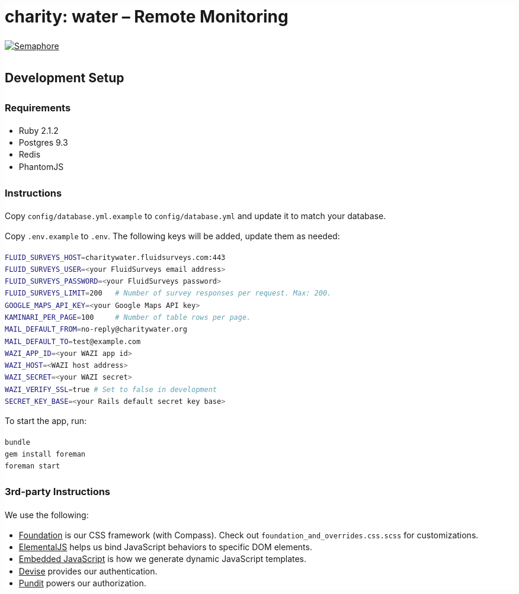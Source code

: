 # charity: water – Remote Monitoring

[![Semaphore][semaphore_badge]][semaphore]

[semaphore_badge]: https://semaphoreapp.com/api/v1/projects/c8c68c13-9383-457d-b1a6-63f2e6a78b1a/178496/shields_badge.png
[semaphore]: https://semaphoreapp.com/sbedi24/remote_monitoring

## Development Setup

### Requirements

- Ruby 2.1.2
- Postgres 9.3
- Redis
- PhantomJS

### Instructions

Copy `config/database.yml.example` to `config/database.yml` and update it to
match your database.

Copy `.env.example` to `.env`. The following keys will be added, update them as
needed:

```bash
FLUID_SURVEYS_HOST=charitywater.fluidsurveys.com:443
FLUID_SURVEYS_USER=<your FluidSurveys email address>
FLUID_SURVEYS_PASSWORD=<your FluidSurveys password>
FLUID_SURVEYS_LIMIT=200   # Number of survey responses per request. Max: 200.
GOOGLE_MAPS_API_KEY=<your Google Maps API key>
KAMINARI_PER_PAGE=100     # Number of table rows per page.
MAIL_DEFAULT_FROM=no-reply@charitywater.org
MAIL_DEFAULT_TO=test@example.com
WAZI_APP_ID=<your WAZI app id>
WAZI_HOST=<WAZI host address>
WAZI_SECRET=<your WAZI secret>
WAZI_VERIFY_SSL=true # Set to false in development
SECRET_KEY_BASE=<your Rails default secret key base>
```

To start the app, run:

```sh
bundle
gem install foreman
foreman start
```

### 3rd-party Instructions

We use the following:

* [Foundation][foundation] is our CSS framework (with Compass). Check out
  `foundation_and_overrides.css.scss` for customizations.
* [ElementalJS][elementaljs] helps us bind JavaScript behaviors to specific DOM
  elements.
* [Embedded JavaScript][ejs] is how we generate dynamic JavaScript templates.
* [Devise][devise] provides our authentication.
* [Pundit][pundit] powers our authorization.


[devise]: https://github.com/plataformatec/devise
[ejs]: http://embeddedjs.com/
[elementaljs]: https://github.com/elementaljs/elementaljs
[foundation]: http://foundation.zurb.com/docs/
[pundit]: https://github.com/elabs/pundit
[heroku_san]: https://github.com/fastestforward/heroku_san
[heroku_scheduler]: https://dashboard.heroku.com/orgs/charity-water/apps/cw-monitoring-staging/resources
[google_maps_usage]: https://developers.google.com/maps/documentation/javascript/usage#usage_limits
[pg_backups]: https://addons.heroku.com/pgbackups#auto-month